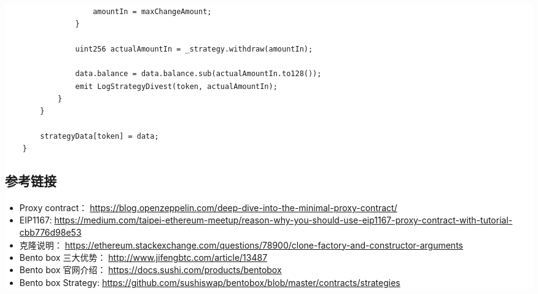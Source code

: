```solidity
                    amountIn = maxChangeAmount;
                }

                uint256 actualAmountIn = _strategy.withdraw(amountIn);

                data.balance = data.balance.sub(actualAmountIn.to128());
                emit LogStrategyDivest(token, actualAmountIn);
            }
        }

        strategyData[token] = data;
    }
```

## 参考链接   
- Proxy contract： https://blog.openzeppelin.com/deep-dive-into-the-minimal-proxy-contract/  
- EIP1167: https://medium.com/taipei-ethereum-meetup/reason-why-you-should-use-eip1167-proxy-contract-with-tutorial-cbb776d98e53  
- 克隆说明： https://ethereum.stackexchange.com/questions/78900/clone-factory-and-constructor-arguments   
- Bento box 三大优势： http://www.jifengbtc.com/article/13487  
- Bento box 官网介绍： https://docs.sushi.com/products/bentobox  
- Bento box Strategy: https://github.com/sushiswap/bentobox/blob/master/contracts/strategies   
